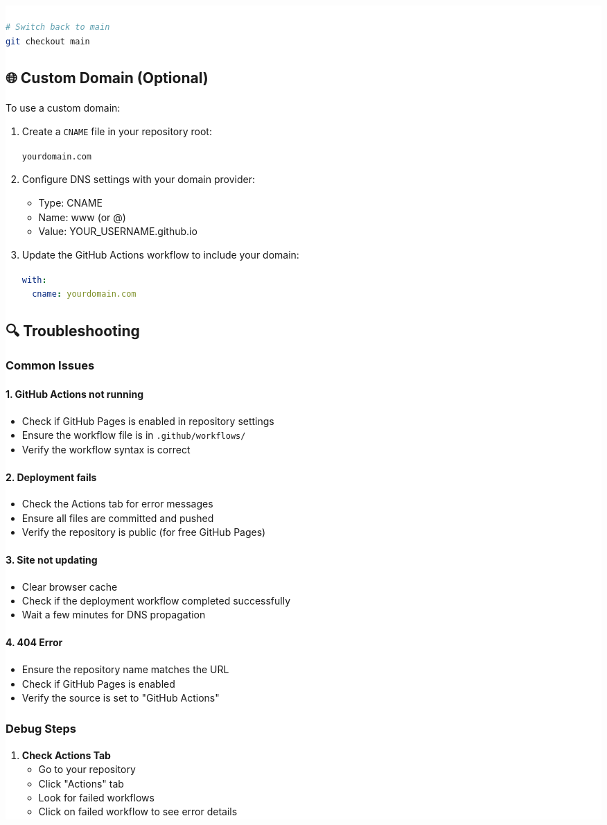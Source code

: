 ```bash

# Switch back to main
git checkout main
```

## 🌐 Custom Domain (Optional)

To use a custom domain:

1. Create a `CNAME` file in your repository root:
   ```
   yourdomain.com
   ```

2. Configure DNS settings with your domain provider:
   - Type: CNAME
   - Name: www (or @)
   - Value: YOUR_USERNAME.github.io

3. Update the GitHub Actions workflow to include your domain:
   ```yaml
   with:
     cname: yourdomain.com
   ```

## 🔍 Troubleshooting

### Common Issues

#### 1. GitHub Actions not running
- Check if GitHub Pages is enabled in repository settings
- Ensure the workflow file is in `.github/workflows/`
- Verify the workflow syntax is correct

#### 2. Deployment fails
- Check the Actions tab for error messages
- Ensure all files are committed and pushed
- Verify the repository is public (for free GitHub Pages)

#### 3. Site not updating
- Clear browser cache
- Check if the deployment workflow completed successfully
- Wait a few minutes for DNS propagation

#### 4. 404 Error
- Ensure the repository name matches the URL
- Check if GitHub Pages is enabled
- Verify the source is set to "GitHub Actions"

### Debug Steps

1. **Check Actions Tab**
   - Go to your repository
   - Click "Actions" tab
   - Look for failed workflows
   - Click on failed workflow to see error details
